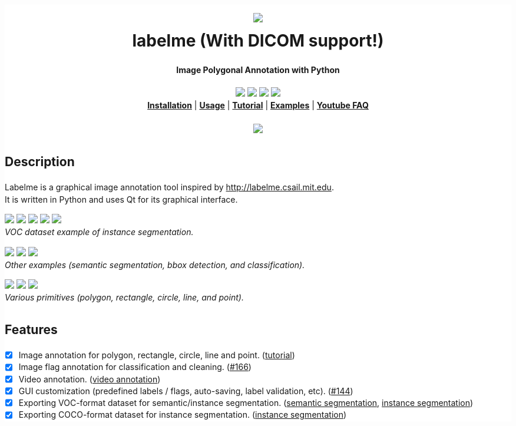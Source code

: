 <h1 align="center">
  <img src="labelme/icons/icon.png"><br/>labelme (With DICOM support!)
</h1>

<h4 align="center">
  Image Polygonal Annotation with Python
</h4>

<div align="center">
  <a href="https://pypi.python.org/pypi/labelme"><img src="https://img.shields.io/pypi/v/labelme.svg"></a>
  <a href="https://pypi.org/project/labelme"><img src="https://img.shields.io/pypi/pyversions/labelme.svg"></a>
  <a href="https://github.com/wkentaro/labelme/actions"><img src="https://github.com/wkentaro/labelme/workflows/ci/badge.svg?branch=main&event=push"></a>
  <a href="https://hub.docker.com/r/wkentaro/labelme"><img src="https://img.shields.io/docker/cloud/build/wkentaro/labelme"></a>
</div>

<div align="center">
  <a href="#installation"><b>Installation</b></a> |
  <a href="#usage"><b>Usage</b></a> |
  <a href="https://github.com/wkentaro/labelme/tree/main/examples/tutorial#tutorial-single-image-example"><b>Tutorial</b></a> |
  <a href="https://github.com/wkentaro/labelme/tree/main/examples"><b>Examples</b></a> |
  <a href="https://www.youtube.com/playlist?list=PLI6LvFw0iflh3o33YYnVIfOpaO0hc5Dzw"><b>Youtube FAQ</b></a>
</div>

<br/>

<div align="center">
  <img src="examples/instance_segmentation/.readme/annotation.jpg" width="70%">
</div>

## Description

Labelme is a graphical image annotation tool inspired by <http://labelme.csail.mit.edu>.  
It is written in Python and uses Qt for its graphical interface.

<img src="examples/instance_segmentation/data_dataset_voc/JPEGImages/2011_000006.jpg" width="19%" /> <img src="examples/instance_segmentation/data_dataset_voc/SegmentationClassPNG/2011_000006.png" width="19%" /> <img src="examples/instance_segmentation/data_dataset_voc/SegmentationClassVisualization/2011_000006.jpg" width="19%" /> <img src="examples/instance_segmentation/data_dataset_voc/SegmentationObjectPNG/2011_000006.png" width="19%" /> <img src="examples/instance_segmentation/data_dataset_voc/SegmentationObjectVisualization/2011_000006.jpg" width="19%" />  
<i>VOC dataset example of instance segmentation.</i>

<img src="examples/semantic_segmentation/.readme/annotation.jpg" width="30%" /> <img src="examples/bbox_detection/.readme/annotation.jpg" width="30%" /> <img src="examples/classification/.readme/annotation_cat.jpg" width="35%" />  
<i>Other examples (semantic segmentation, bbox detection, and classification).</i>

<img src="https://user-images.githubusercontent.com/4310419/47907116-85667800-de82-11e8-83d0-b9f4eb33268f.gif" width="30%" /> <img src="https://user-images.githubusercontent.com/4310419/47922172-57972880-deae-11e8-84f8-e4324a7c856a.gif" width="30%" /> <img src="https://user-images.githubusercontent.com/14256482/46932075-92145f00-d080-11e8-8d09-2162070ae57c.png" width="32%" />  
<i>Various primitives (polygon, rectangle, circle, line, and point).</i>


## Features

- [x] Image annotation for polygon, rectangle, circle, line and point. ([tutorial](examples/tutorial))
- [x] Image flag annotation for classification and cleaning. ([#166](https://github.com/wkentaro/labelme/pull/166))
- [x] Video annotation. ([video annotation](examples/video_annotation))
- [x] GUI customization (predefined labels / flags, auto-saving, label validation, etc). ([#144](https://github.com/wkentaro/labelme/pull/144))
- [x] Exporting VOC-format dataset for semantic/instance segmentation. ([semantic segmentation](examples/semantic_segmentation), [instance segmentation](examples/instance_segmentation))
- [x] Exporting COCO-format dataset for instance segmentation. ([instance segmentation](examples/instance_segmentation))
